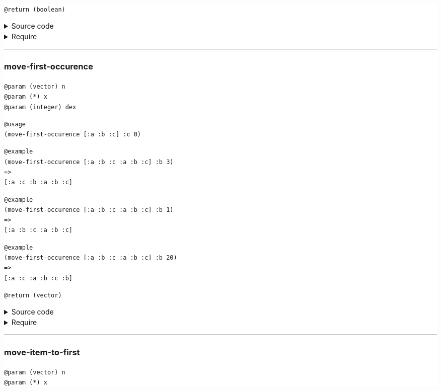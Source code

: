```
@return (boolean)
```

<details><summary>Source code</summary></details>

<details><summary>Require</summary></details>

---

### move-first-occurence

```
@param (vector) n
@param (*) x
@param (integer) dex
```

```
@usage
(move-first-occurence [:a :b :c] :c 0)
```

```
@example
(move-first-occurence [:a :b :c :a :b :c] :b 3)
=>
[:a :c :b :a :b :c]
```

```
@example
(move-first-occurence [:a :b :c :a :b :c] :b 1)
=>
[:a :b :c :a :b :c]
```

```
@example
(move-first-occurence [:a :b :c :a :b :c] :b 20)
=>
[:a :c :a :b :c :b]
```

```
@return (vector)
```

<details><summary>Source code</summary></details>

<details><summary>Require</summary></details>

---

### move-item-to-first

```
@param (vector) n
@param (*) x
```
